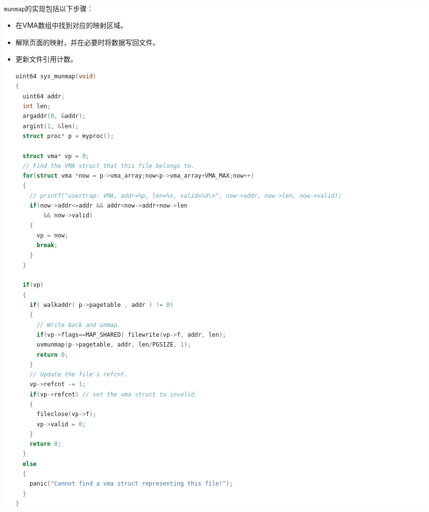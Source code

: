 `munmap`的实现包括以下步骤：

- 在VMA数组中找到对应的映射区域。

- 解除页面的映射，并在必要时将数据写回文件。

- 更新文件引用计数。

  ```C
  uint64 sys_munmap(void)
  {
    uint64 addr;
    int len;
    argaddr(0, &addr);
    argint(1, &len);
    struct proc* p = myproc();
  
    struct vma* vp = 0;
    // Find the VMA struct that this file belongs to. 
    for(struct vma *now = p->vma_array;now<p->vma_array+VMA_MAX;now++)
    {
      // printf("usertrap: VMA, addr=%p, len=%x, valid=%d\n", now->addr, now->len, now->valid);
      if(now->addr<=addr && addr<now->addr+now->len 
          && now->valid)
      {
        vp = now;
        break;
      }
    }
  
    if(vp)
    {
      if( walkaddr( p->pagetable , addr ) != 0)
      {
        // Write back and unmap. 
        if(vp->flags==MAP_SHARED) filewrite(vp->f, addr, len);
        uvmunmap(p->pagetable, addr, len/PGSIZE, 1);
        return 0;
      }
      // Update the file's refcnt. 
      vp->refcnt -= 1;
      if(vp->refcnt) // set the vma struct to invalid. 
      {
        fileclose(vp->f);
        vp->valid = 0;
      }
      return 0;
    }
    else
    {
      panic("Cannot find a vma struct representing this file!");
    }
  }
  ```
